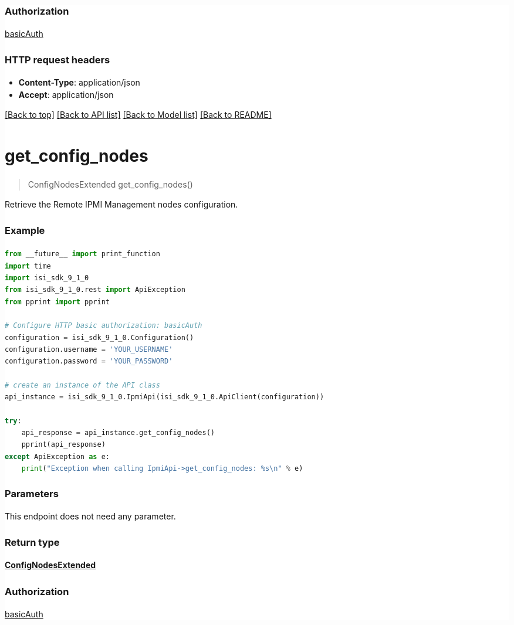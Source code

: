 ### Authorization

[basicAuth](../README.md#basicAuth)

### HTTP request headers

 - **Content-Type**: application/json
 - **Accept**: application/json

[[Back to top]](#) [[Back to API list]](../README.md#documentation-for-api-endpoints) [[Back to Model list]](../README.md#documentation-for-models) [[Back to README]](../README.md)

# **get_config_nodes**
> ConfigNodesExtended get_config_nodes()



Retrieve the Remote IPMI Management nodes configuration.

### Example
```python
from __future__ import print_function
import time
import isi_sdk_9_1_0
from isi_sdk_9_1_0.rest import ApiException
from pprint import pprint

# Configure HTTP basic authorization: basicAuth
configuration = isi_sdk_9_1_0.Configuration()
configuration.username = 'YOUR_USERNAME'
configuration.password = 'YOUR_PASSWORD'

# create an instance of the API class
api_instance = isi_sdk_9_1_0.IpmiApi(isi_sdk_9_1_0.ApiClient(configuration))

try:
    api_response = api_instance.get_config_nodes()
    pprint(api_response)
except ApiException as e:
    print("Exception when calling IpmiApi->get_config_nodes: %s\n" % e)
```

### Parameters
This endpoint does not need any parameter.

### Return type

[**ConfigNodesExtended**](ConfigNodesExtended.md)

### Authorization

[basicAuth](../README.md#basicAuth)
